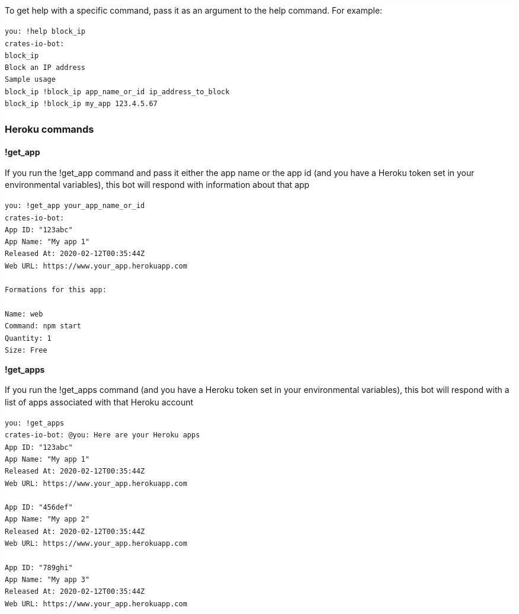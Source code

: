 To get help with a specific command, pass it as an argument to the help command. For example:

```
you: !help block_ip
crates-io-bot: 
block_ip
Block an IP address
Sample usage
block_ip !block_ip app_name_or_id ip_address_to_block
block_ip !block_ip my_app 123.4.5.67
```

### Heroku commands

**!get_app**

If you run the !get_app command and pass it either the app name 
or the app id (and you have a Heroku token set in your environmental variables),
this bot will respond with information about that app

```
you: !get_app your_app_name_or_id
crates-io-bot:
App ID: "123abc"
App Name: "My app 1"
Released At: 2020-02-12T00:35:44Z
Web URL: https://www.your_app.herokuapp.com

Formations for this app:

Name: web
Command: npm start
Quantity: 1
Size: Free
```

**!get_apps**

If you run the !get_apps command (and you have a Heroku token set in your environmental variables),
this bot will respond with a list of apps associated with that Heroku account

```
you: !get_apps
crates-io-bot: @you: Here are your Heroku apps
App ID: "123abc"
App Name: "My app 1"
Released At: 2020-02-12T00:35:44Z
Web URL: https://www.your_app.herokuapp.com

App ID: "456def"
App Name: "My app 2"
Released At: 2020-02-12T00:35:44Z
Web URL: https://www.your_app.herokuapp.com

App ID: "789ghi"
App Name: "My app 3"
Released At: 2020-02-12T00:35:44Z
Web URL: https://www.your_app.herokuapp.com
```
